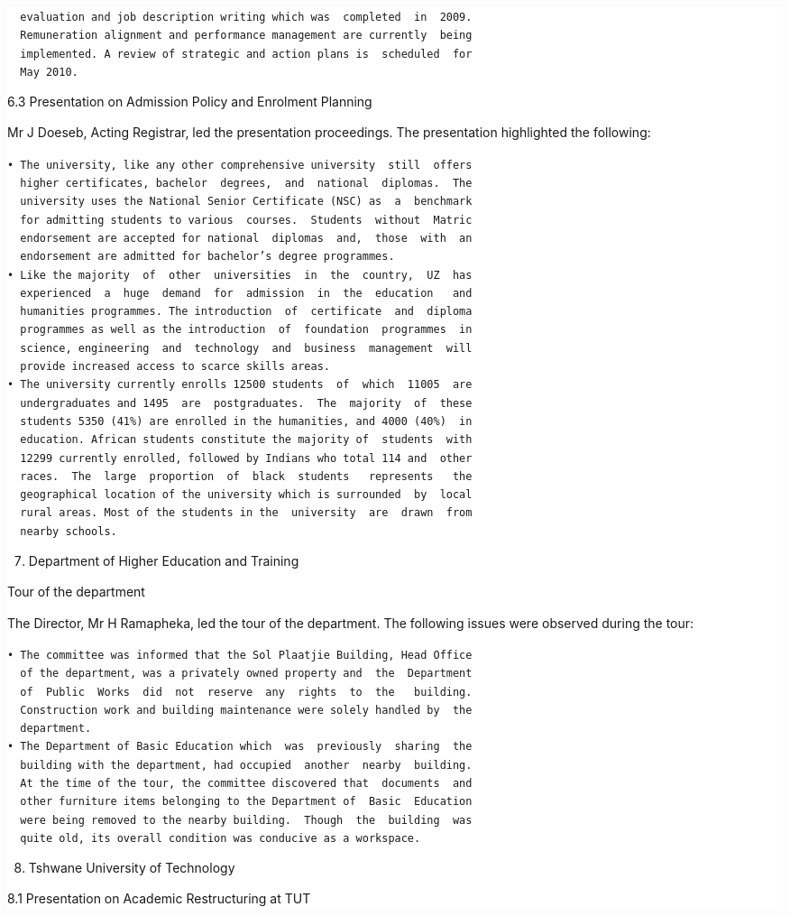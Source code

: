       evaluation and job description writing which was  completed  in  2009.
      Remuneration alignment and performance management are currently  being
      implemented. A review of strategic and action plans is  scheduled  for
      May 2010.

6.3 Presentation on Admission Policy and Enrolment Planning

Mr J  Doeseb,  Acting  Registrar,  led  the  presentation  proceedings.  The
presentation highlighted the following:

    • The university, like any other comprehensive university  still  offers
      higher certificates, bachelor  degrees,  and  national  diplomas.  The
      university uses the National Senior Certificate (NSC) as  a  benchmark
      for admitting students to various  courses.  Students  without  Matric
      endorsement are accepted for national  diplomas  and,  those  with  an
      endorsement are admitted for bachelor’s degree programmes.
    • Like the majority  of  other  universities  in  the  country,  UZ  has
      experienced  a  huge  demand  for  admission  in  the  education   and
      humanities programmes. The introduction  of  certificate  and  diploma
      programmes as well as the introduction  of  foundation  programmes  in
      science, engineering  and  technology  and  business  management  will
      provide increased access to scarce skills areas.
    • The university currently enrolls 12500 students  of  which  11005  are
      undergraduates and 1495  are  postgraduates.  The  majority  of  these
      students 5350 (41%) are enrolled in the humanities, and 4000 (40%)  in
      education. African students constitute the majority of  students  with
      12299 currently enrolled, followed by Indians who total 114 and  other
      races.  The  large  proportion  of  black  students   represents   the
      geographical location of the university which is surrounded  by  local
      rural areas. Most of the students in the  university  are  drawn  from
      nearby schools.

7. Department of Higher Education and Training


Tour of the department

The Director, Mr H Ramapheka, led the tour of the department. The  following
issues were observed during the tour:

    • The committee was informed that the Sol Plaatjie Building, Head Office
      of the department, was a privately owned property and  the  Department
      of  Public  Works  did  not  reserve  any  rights  to  the   building.
      Construction work and building maintenance were solely handled by  the
      department.
    • The Department of Basic Education which  was  previously  sharing  the
      building with the department, had occupied  another  nearby  building.
      At the time of the tour, the committee discovered that  documents  and
      other furniture items belonging to the Department of  Basic  Education
      were being removed to the nearby building.  Though  the  building  was
      quite old, its overall condition was conducive as a workspace.


8. Tshwane University of Technology

8.1 Presentation on Academic Restructuring at TUT

